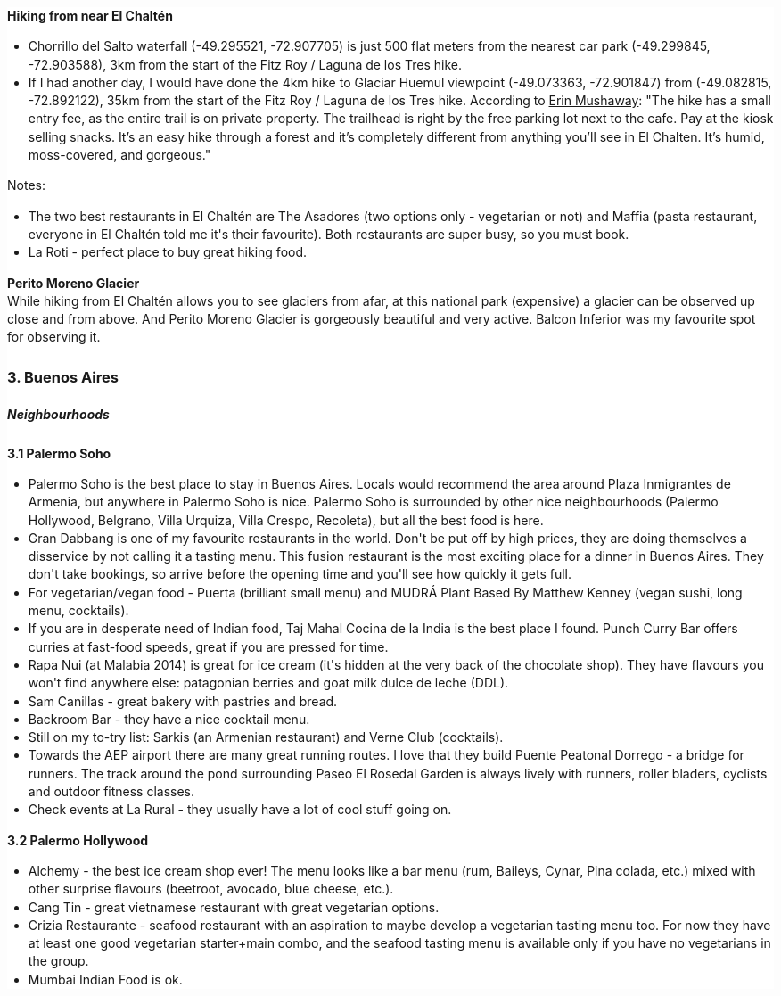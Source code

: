 **Hiking from near El Chaltén**
* Chorrillo del Salto waterfall (-49.295521, -72.907705) is just 500 flat meters from the nearest car park (-49.299845, -72.903588), 3km from the start of the Fitz Roy / Laguna de los Tres hike.
* If I had another day, I would have done the 4km hike to Glaciar Huemul viewpoint (-49.073363, -72.901847) from (-49.082815, -72.892122), 35km from the start of the Fitz Roy / Laguna de los Tres hike. According to [Erin Mushaway](https://solsalute.com/blog/hiking-el-chalten-trekking-guide/): "The hike has a small entry fee, as the entire trail is on private property. The trailhead is right by the free parking lot next to the cafe. Pay at the kiosk selling snacks. It’s an easy hike through a forest and it’s completely different from anything you’ll see in El Chalten. It’s humid, moss-covered, and gorgeous."

Notes:
* The two best restaurants in El Chaltén are The Asadores (two options only - vegetarian or not) and Maffia (pasta restaurant, everyone in El Chaltén told me it's their favourite). Both restaurants are super busy, so you must book.
* La Roti - perfect place to buy great hiking food.

**Perito Moreno Glacier**  
While hiking from El Chaltén allows you to see glaciers from afar, at this national park (expensive) a glacier can be observed up close and from above. And Perito Moreno Glacier is gorgeously beautiful and very active. Balcon Inferior was my favourite spot for observing it. 



### <a name="ba"></a> 3. Buenos Aires

##### Neighbourhoods

**3.1 Palermo Soho**  
* Palermo Soho is the best place to stay in Buenos Aires. Locals would recommend the area around Plaza Inmigrantes de Armenia, but anywhere in Palermo Soho is nice. Palermo Soho is surrounded by other nice neighbourhoods (Palermo Hollywood, Belgrano, Villa Urquiza, Villa Crespo, Recoleta), but all the best food is here.
* Gran Dabbang is one of my favourite restaurants in the world. Don't be put off by high prices, they are doing themselves a disservice by not calling it a tasting menu. This fusion restaurant is the most exciting place for a dinner in Buenos Aires. They don't take bookings, so arrive before the opening time and you'll see how quickly it gets full.
* For vegetarian/vegan food - Puerta (brilliant small menu) and MUDRÁ Plant Based By Matthew Kenney (vegan sushi, long menu, cocktails). 
* If you are in desperate need of Indian food, Taj Mahal Cocina de la India is the best place I found. Punch Curry Bar offers curries at fast-food speeds, great if you are pressed for time.
* Rapa Nui (at Malabia 2014) is great for ice cream (it's hidden at the very back of the chocolate shop). They have flavours you won't find anywhere else: patagonian berries and goat milk dulce de leche (DDL).
* Sam Canillas - great bakery with pastries and bread.
* Backroom Bar - they have a nice cocktail menu.
* Still on my to-try list: Sarkis (an Armenian restaurant) and Verne Club (cocktails).
* Towards the AEP airport there are many great running routes. I love that they build Puente Peatonal Dorrego - a bridge for runners. The track around the pond surrounding Paseo El Rosedal Garden is always lively with runners, roller bladers, cyclists and outdoor fitness classes.
* Check events at La Rural - they usually have a lot of cool stuff going on.

**3.2 Palermo Hollywood**  
* Alchemy - the best ice cream shop ever! The menu looks like a bar menu (rum, Baileys, Cynar, Pina colada, etc.) mixed with other surprise flavours (beetroot, avocado, blue cheese, etc.).
* Cang Tin - great vietnamese restaurant with great vegetarian options.
* Crizia Restaurante - seafood restaurant with an aspiration to maybe develop a vegetarian tasting menu too. For now they have at least one good vegetarian starter+main combo, and the seafood tasting menu is available only if you have no vegetarians in the group.
* Mumbai Indian Food is ok.
